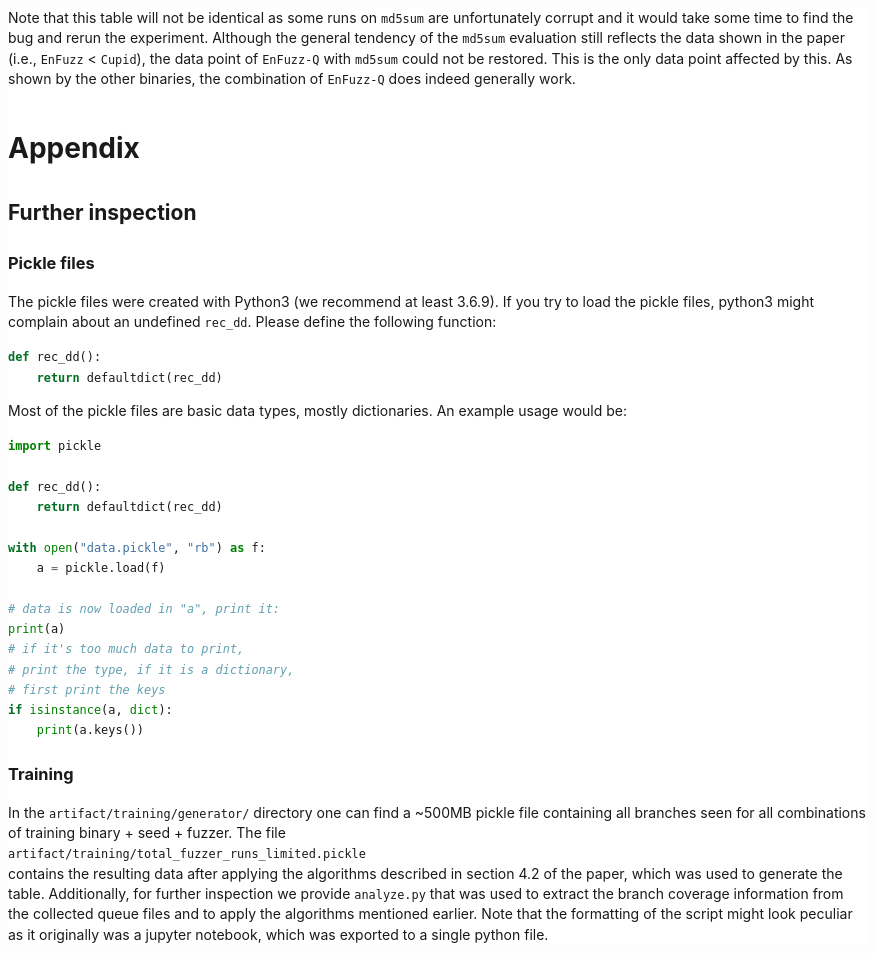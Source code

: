 Note that this table will not be identical as some runs on `md5sum` are unfortunately corrupt and it would take some time to find the bug and rerun the experiment. Although the general tendency of the `md5sum` evaluation still reflects the data shown in the paper (i.e., `EnFuzz` < `Cupid`), the data point of `EnFuzz-Q` with `md5sum` could not be restored. This is the only data point affected by this. As shown by the other binaries, the combination of `EnFuzz-Q` does indeed generally work.

# Appendix

## Further inspection

### Pickle files

The pickle files were created with Python3 (we recommend at least 3.6.9). If you try to load the pickle files, python3 might complain about an undefined `rec_dd`. Please define the following function:  

```python
def rec_dd():
    return defaultdict(rec_dd)
```

Most of the pickle files are basic data types, mostly dictionaries. An example usage would be:  

```python
import pickle

def rec_dd():
    return defaultdict(rec_dd)

with open("data.pickle", "rb") as f:
	a = pickle.load(f)

# data is now loaded in "a", print it:
print(a)
# if it's too much data to print, 
# print the type, if it is a dictionary, 
# first print the keys
if isinstance(a, dict):
	print(a.keys())
```

### Training

In the `artifact/training/generator/` directory one can find a ~500MB pickle file containing all branches seen for all combinations of training binary + seed + fuzzer. The file  
`artifact/training/total_fuzzer_runs_limited.pickle`  
contains the resulting data after applying the algorithms described in section 4.2 of the paper, which was used to generate the table. Additionally, for further inspection we provide `analyze.py` that was used to extract the branch coverage information from the collected queue files and to apply the algorithms mentioned earlier. Note that the formatting of the script might look peculiar as it originally was a jupyter notebook, which was exported to a single python file.
